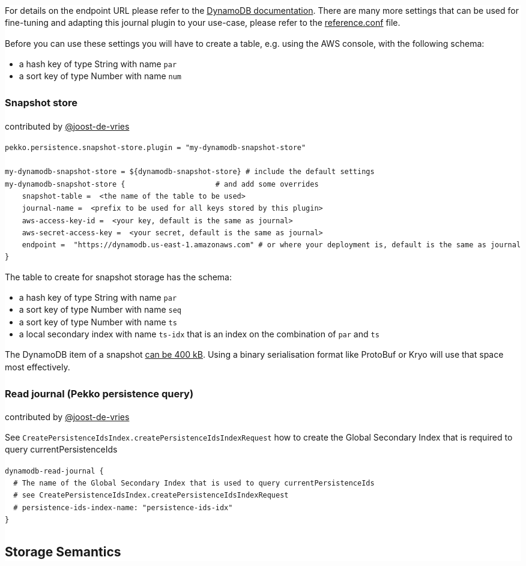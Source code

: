 For details on the endpoint URL please refer to the [DynamoDB documentation](https://docs.aws.amazon.com/general/latest/gr/rande.html#ddb_region). There are many more settings that can be used for fine-tuning and adapting this journal plugin to your use-case, please refer to the [reference.conf](https://github.com/apache/incubator-pekko-persistence-dynamodb/blob/main/src/main/resources/reference.conf) file.

Before you can use these settings you will have to create a table, e.g. using the AWS console, with the following schema:

  * a hash key of type String with name `par`
  * a sort key of type Number with name `num`

### Snapshot store
contributed by [@joost-de-vries](https://github.com/joost-de-vries)

~~~
pekko.persistence.snapshot-store.plugin = "my-dynamodb-snapshot-store"

my-dynamodb-snapshot-store = ${dynamodb-snapshot-store} # include the default settings
my-dynamodb-snapshot-store {                     # and add some overrides
    snapshot-table =  <the name of the table to be used>
    journal-name =  <prefix to be used for all keys stored by this plugin>
    aws-access-key-id =  <your key, default is the same as journal>
    aws-secret-access-key =  <your secret, default is the same as journal>
    endpoint =  "https://dynamodb.us-east-1.amazonaws.com" # or where your deployment is, default is the same as journal
}
~~~

The table to create for snapshot storage has the schema:

* a hash key of type String with name `par`
* a sort key of type Number with name `seq`
* a sort key of type Number with name `ts`
* a local secondary index with name `ts-idx` that is an index on the combination of `par` and `ts`

The DynamoDB item of a snapshot [can be 400 kB](https://docs.aws.amazon.com/amazondynamodb/latest/developerguide/Limits.html#limits-items). Using a binary serialisation format like ProtoBuf or Kryo will use that space most effectively.

### Read journal (Pekko persistence query)
contributed by [@joost-de-vries](https://github.com/joost-de-vries)

See `CreatePersistenceIdsIndex.createPersistenceIdsIndexRequest` how to create the Global Secondary Index that is required to query currentPersistenceIds
~~~
dynamodb-read-journal {
  # The name of the Global Secondary Index that is used to query currentPersistenceIds
  # see CreatePersistenceIdsIndex.createPersistenceIdsIndexRequest
  # persistence-ids-index-name: "persistence-ids-idx"
}
~~~

## Storage Semantics

